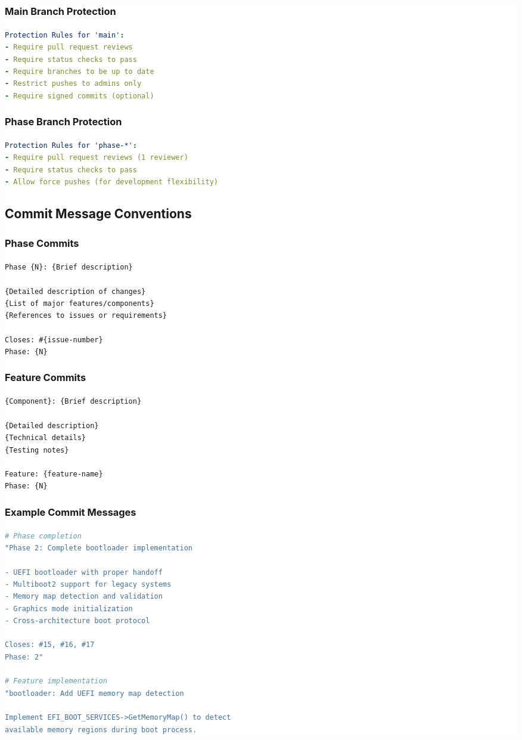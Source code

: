 ### Main Branch Protection
```yaml
Protection Rules for 'main':
- Require pull request reviews
- Require status checks to pass
- Require branches to be up to date
- Restrict pushes to admins only
- Require signed commits (optional)
```

### Phase Branch Protection  
```yaml
Protection Rules for 'phase-*':
- Require pull request reviews (1 reviewer)
- Require status checks to pass
- Allow force pushes (for development flexibility)
```

## Commit Message Conventions

### Phase Commits
```
Phase {N}: {Brief description}

{Detailed description of changes}
{List of major features/components}
{References to issues or requirements}

Closes: #{issue-number}
Phase: {N}
```

### Feature Commits
```
{Component}: {Brief description}

{Detailed description}
{Technical details}
{Testing notes}

Feature: {feature-name}
Phase: {N}
```

### Example Commit Messages
```bash
# Phase completion
"Phase 2: Complete bootloader implementation

- UEFI bootloader with proper handoff
- Multiboot2 support for legacy systems  
- Memory map detection and validation
- Graphics mode initialization
- Cross-architecture boot protocol

Closes: #15, #16, #17
Phase: 2"

# Feature implementation
"bootloader: Add UEFI memory map detection

Implement EFI_BOOT_SERVICES->GetMemoryMap() to detect
available memory regions during boot process.
```